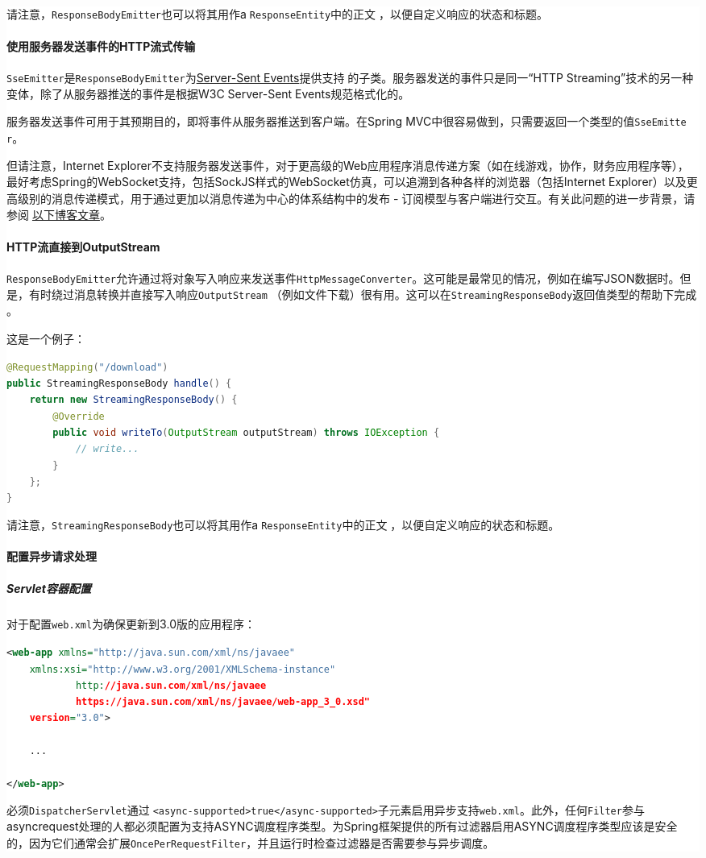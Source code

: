 请注意，`ResponseBodyEmitter`也可以将其用作a `ResponseEntity`中的正文 ，以便自定义响应的状态和标题。

#### 使用服务器发送事件的HTTP流式传输

`SseEmitter`是`ResponseBodyEmitter`为[Server-Sent Events](https://www.w3.org/TR/eventsource/)提供支持 的子类。服务器发送的事件只是同一“HTTP Streaming”技术的另一种变体，除了从服务器推送的事件是根据W3C Server-Sent Events规范格式化的。

服务器发送事件可用于其预期目的，即将事件从服务器推送到客户端。在Spring MVC中很容易做到，只需要返回一个类型的值`SseEmitter`。

但请注意，Internet Explorer不支持服务器发送事件，对于更高级的Web应用程序消息传递方案（如在线游戏，协作，财务应用程序等），最好考虑Spring的WebSocket支持，包括SockJS样式的WebSocket仿真，可以追溯到各种各样的浏览器（包括Internet Explorer）以及更高级别的消息传递模式，用于通过更加以消息传递为中心的体系结构中的发布 - 订阅模型与客户端进行交互。有关此问题的进一步背景，请参阅 [以下博客文章](https://blog.pivotal.io/pivotal/products/websocket-architecture-in-spring-4-0)。

#### HTTP流直接到OutputStream

`ResponseBodyEmitter`允许通过将对象写入响应来发送事件`HttpMessageConverter`。这可能是最常见的情况，例如在编写JSON数据时。但是，有时绕过消息转换并直接写入响应`OutputStream` （例如文件下载）很有用。这可以在`StreamingResponseBody`返回值类型的帮助下完成 。

这是一个例子：

```java
@RequestMapping("/download")
public StreamingResponseBody handle() {
    return new StreamingResponseBody() {
        @Override
        public void writeTo(OutputStream outputStream) throws IOException {
            // write...
        }
    };
}
```

请注意，`StreamingResponseBody`也可以将其用作a `ResponseEntity`中的正文 ，以便自定义响应的状态和标题。

#### 配置异步请求处理

##### Servlet容器配置

对于配置`web.xml`为确保更新到3.0版的应用程序：

```xml
<web-app xmlns="http://java.sun.com/xml/ns/javaee"
    xmlns:xsi="http://www.w3.org/2001/XMLSchema-instance"
            http://java.sun.com/xml/ns/javaee
            https://java.sun.com/xml/ns/javaee/web-app_3_0.xsd"
    version="3.0">

    ...

</web-app>
```

必须`DispatcherServlet`通过 `<async-supported>true</async-supported>`子元素启用异步支持`web.xml`。此外，任何`Filter`参与asyncrequest处理的人都必须配置为支持ASYNC调度程序类型。为Spring框架提供的所有过滤器启用ASYNC调度程序类型应该是安全的，因为它们通常会扩展`OncePerRequestFilter`，并且运行时检查过滤器是否需要参与异步调度。
